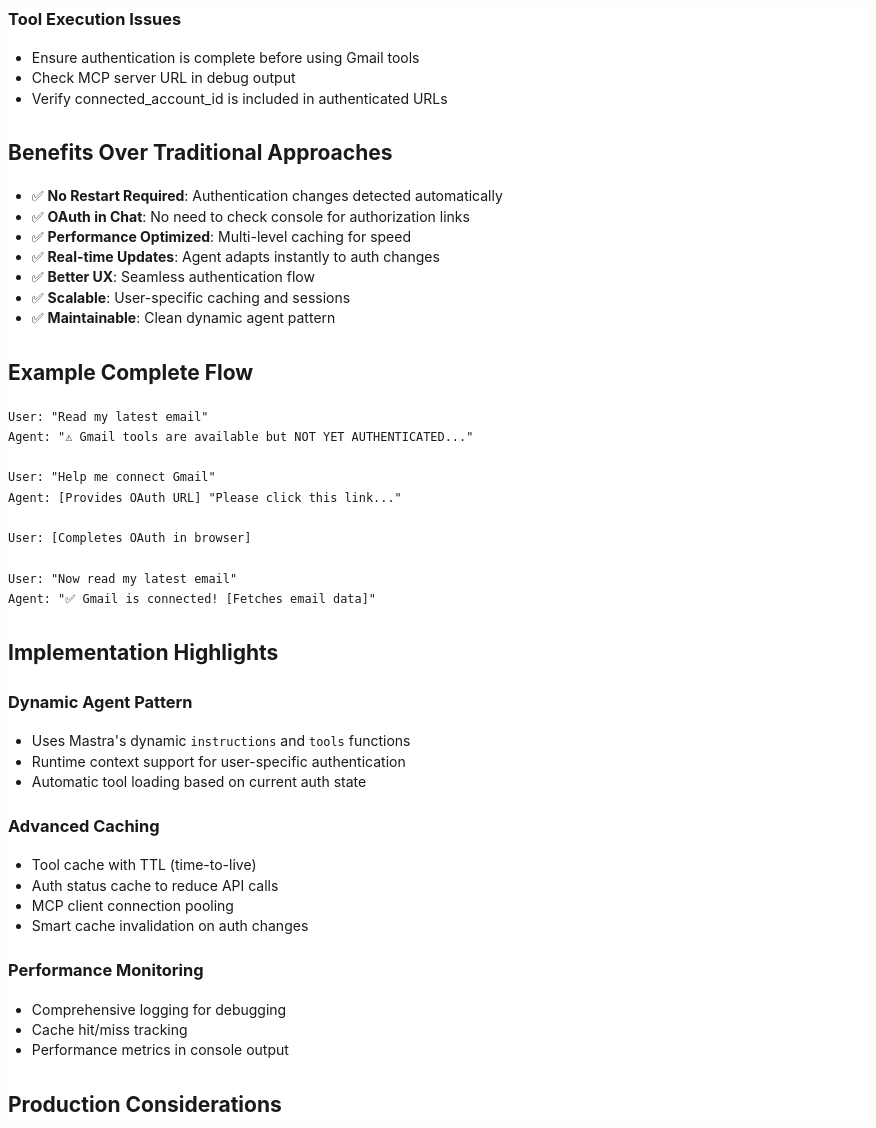 ### Tool Execution Issues
- Ensure authentication is complete before using Gmail tools
- Check MCP server URL in debug output
- Verify connected_account_id is included in authenticated URLs

## Benefits Over Traditional Approaches

- ✅ **No Restart Required**: Authentication changes detected automatically
- ✅ **OAuth in Chat**: No need to check console for authorization links
- ✅ **Performance Optimized**: Multi-level caching for speed
- ✅ **Real-time Updates**: Agent adapts instantly to auth changes
- ✅ **Better UX**: Seamless authentication flow
- ✅ **Scalable**: User-specific caching and sessions
- ✅ **Maintainable**: Clean dynamic agent pattern

## Example Complete Flow

```
User: "Read my latest email"
Agent: "⚠️ Gmail tools are available but NOT YET AUTHENTICATED..."

User: "Help me connect Gmail"  
Agent: [Provides OAuth URL] "Please click this link..."

User: [Completes OAuth in browser]

User: "Now read my latest email"
Agent: "✅ Gmail is connected! [Fetches email data]"
```

## Implementation Highlights

### Dynamic Agent Pattern
- Uses Mastra's dynamic `instructions` and `tools` functions
- Runtime context support for user-specific authentication
- Automatic tool loading based on current auth state

### Advanced Caching
- Tool cache with TTL (time-to-live)
- Auth status cache to reduce API calls
- MCP client connection pooling
- Smart cache invalidation on auth changes

### Performance Monitoring
- Comprehensive logging for debugging
- Cache hit/miss tracking
- Performance metrics in console output

## Production Considerations
